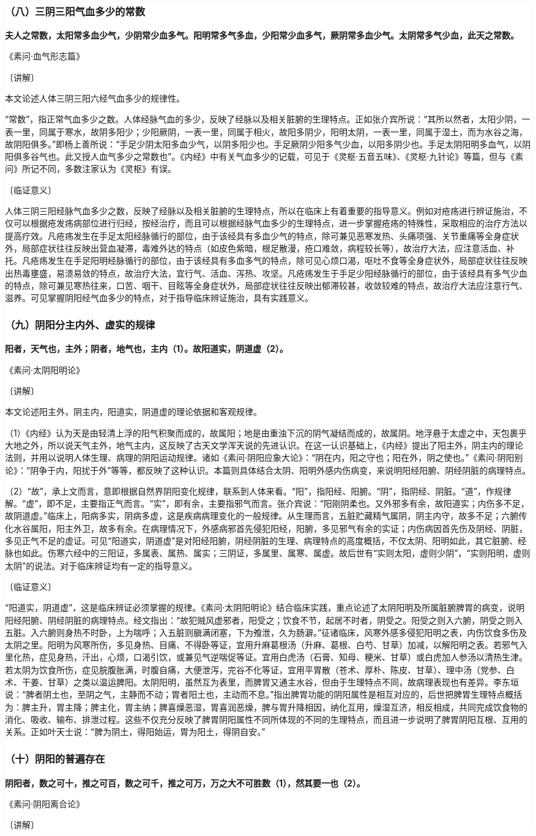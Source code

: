 ### （八）三阴三阳气血多少的常数

**夫人之常数，太阳常多血少气，少阴常少血多气。阳明常多气多血，少阳常少血多气，厥阴常多血少气。太阴常多气少血，此天之常数。**

《素问·血气形志篇》

〔讲解〕

本文论述人体三阴三阳六经气血多少的规律性。

“常数”，指正常气血多少之数。人体经脉气血的多少，反映了经脉以及相关脏腑的生理特点。正如张介宾所说：“其所以然者，太阳少阴，一表一里，同属于寒水，故阴多阳少；少阳厥阴，一表一里，同属于相火，故阳多阴少，阳明太阴，一表一里，同属于湿土，而为水谷之海，故阴阳俱多。”即杨上善所说：“手足少阴太阳多血少气，以阴多阳少也。手足厥阴少阳多气少血，以阳多阴少也。手足太阴阳明多血气，以阴阳俱多谷气也。此又授人血气多少之常数也”。《内经》中有关气血多少的记载，可见于《灵枢·五音五味》、《灵枢·九针论》等篇，但与《素问》所记不同，多数注家认为《灵枢》有误。

〔临证意义〕

人体三阴三阳经脉气血多少之数，反映了经脉以及相关脏腑的生理特点，所以在临床上有着重要的指导意义。例如对疮疡进行辨证施治，不仅可以根据疮发疡病部位进行归经，按经治疗，而且可以根据经脉气血多少的生理特点，进一步掌握疮疡的特殊性，采取相应的治疗方法以提高疗效。凡疮疡发生在手足太阳经脉循行的部位，由于该经具有多血少气的特点，除可兼见恶寒发热、头痛项强、关节重痛等全身症状外，局部症状往往反映出营血凝滞，毒难外达的特点（如皮色紫暗，根足散漫，疮口难敛，病程较长等），故治疗大法，应注意活血、补托。凡疮疡发生在手足阳明经脉循行的部位，由于该经具有多血多气的特点，除可见心烦口渴，呕吐不食等全身症状外，局部症状往往反映出热毒壅盛，易溃易敛的特点，故治疗大法，宜行气、活血、泻热、攻坚。凡疮疡发生于手足少阳经脉循行的部位，由于该经具有多气少血的特点，除可兼见寒热往来，口苦、咽干、目眩等全身症状外，局部症状往往反映出郁滞较甚，收敛较难的特点，故治疗大法应注意行气、滋养。可见掌握阴阳经气血多少的特点，对于指导临床辨证施治，具有实践意义。

### （九）阴阳分主内外、虚实的规律

**阳者，天气也，主外；阴者，地气也，主内（1）。故阳道实，阴道虚（2）。**

《素问·太阴阳明论》

〔讲解〕

本文论述阳主外，阴主内，阳道实，阴道虚的理论依据和客观规律。

（1）《内经》认为天是由轻清上浮的阳气积聚而成的，故属阳；地是由重浊下沉的阴气凝结而成的，故属阴。地浮悬于太虚之中，天包裹乎大地之外，所以说天气主外，地气主内，这反映了古天文学浑天说的先进认识。在这一认识基础上，《内经》提出了阳主外，阴主内的理论法则，并用以说明人体生理、病理的阴阳运动规律。诸如《素问·阴阳应象大论》：“阴在内，阳之守也；阳在外，阴之使也。”《素问·阴阳别论》：“阴争于内，阳扰于外”等等，都反映了这种认识。本篇则具体结合太阴、阳明外感内伤病变，来说明阳经阳腑、阴经阴脏的病理特点。

（2）“故”，承上文而言，意即根据自然界阴阳变化规律，联系到人体来看。“阳”，指阳经、阳腑。“阴”，指阴经、阴脏。“道”，作规律解。“虚”，即不足，主要指正气而言。“实”，即有余，主要指邪气而言。张介宾说：“阳刚阴柔也。又外邪多有余，故阳道实；内伤多不足，故阴道虚。”临床上，阳病多实，阴病多虚，这是疾病病理变化的一般规律。从生理而言，五脏贮藏精气属阴，阴主内守，故多不足；六腑传化水谷属阳，阳主外卫，故多有余。在病理情况下，外感病邪首先侵犯阳经，阳腑，多见邪气有余的实证；内伤病因首先伤及阴经、阴脏，多见正气不足的虚证。可见“阳道实，阴道虚”是对阳经阳腑，阴经阴脏的生理、病理特点的高度概括，不仅太阴、阳明如此，其它脏腑、经脉也如此。伤寒六经中的三阳证，多属表、属热、属实；三阴证，多属里、属寒、属虚。故后世有“实则太阳，虚则少阴”，“实则阳明，虚则太阴”的说法。对于临床辨证均有一定的指导意义。

〔临证意义〕

“阳道实，阴道虚”，这是临床辨证必须掌握的规律。《素问·太阴阳明论》结合临床实践，重点论述了太阴阳明及所属脏腑脾胃的病变，说明阳经阳腑、阴经阴脏的病理特点。经文指出：“故犯贼风虚邪者，阳受之；饮食不节，起居不时者，阴受之。阳受之则入六腑，阴受之则入五脏。入六腑则身热不时卧，上为喘呼；入五脏则䐜满闭塞，下为飧泄，久为肠澼。”征诸临床，风寒外感多侵犯阳明之表，内伤饮食多伤及太阴之里。阳明为风寒所伤，多见身热、目痛、不得卧等证，宜用升麻葛根汤（升麻、葛根、白芍、甘草）加减，以解阳明之表。若邪气入里化热，症见身热，汗出，心烦，口渴引饮，或兼见气逆喘促等证。宜用白虎汤（石膏、知母、粳米、甘草）或白虎加人参汤以清热生津。若太阴为饮食所伤，症见脘腹胀满，时腹自痛，大便泄泻，完谷不化等证，宜用平胃散（苍术、厚朴、陈皮、甘草）、理中汤（党参、白术、干姜、甘草）之类以温运脾阳。太阴阳明，虽然互为表里，而脾胃又通主水谷，但由于生理特点不同，故病理表现也有差异。李东垣说：“脾者阴土也，至阴之气，主静而不动；胃者阳土也，主动而不息。”指出脾胃功能的阴阳属性是相互对应的，后世把脾胃生理特点概括为：脾主升，胃主降；脾主化，胃主纳；脾喜燥恶湿，胃喜润恶燥，脾与胃升降相因，纳化互用，燥湿互济，相反相成，共同完成饮食物的消化、吸收、输布、排泄过程。这些不仅充分反映了脾胃阴阳属性不同所体现的不同的生理特点，而且进一步说明了脾胃阴阳互根、互用的关系。正如叶天士说：“脾为阴土，得阳始运，胃为阳土，得阴自安。”

### （十）阴阳的普遍存在

**阴阳者，数之可十，推之可百，数之可千，推之可万，万之大不可胜数（1），然其要一也（2）。**

《素问·阴阳离合论》

〔讲解〕
